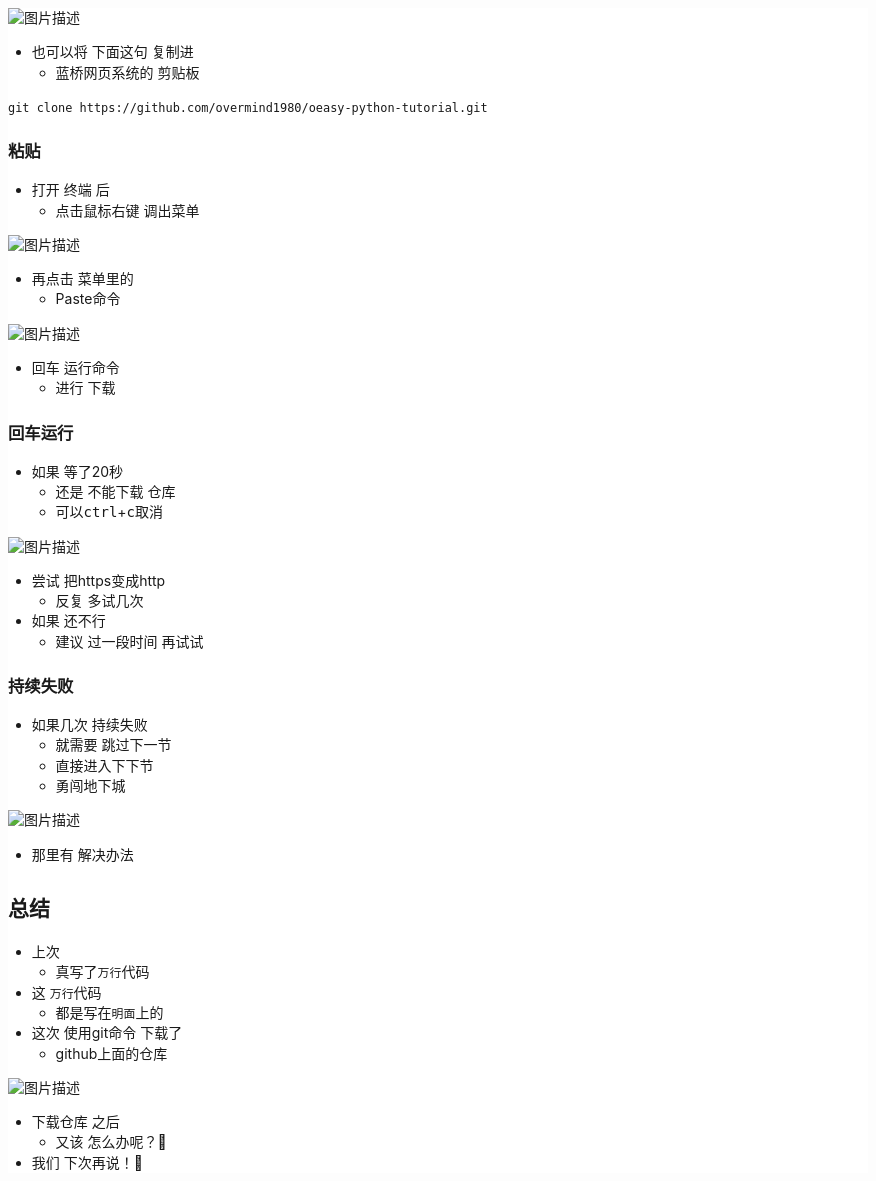 ![图片描述](https://doc.shiyanlou.com/courses/uid1190679-20230912-1694468043162)

- 也可以将 下面这句 复制进
	- 蓝桥网页系统的 剪贴板

```
git clone https://github.com/overmind1980/oeasy-python-tutorial.git
```

### 粘贴

- 打开 终端 后
	- 点击鼠标右键 调出菜单

![图片描述](https://doc.shiyanlou.com/courses/uid1190679-20230323-1679544331432)

- 再点击 菜单里的
	- Paste命令

![图片描述](https://doc.shiyanlou.com/courses/uid1190679-20220925-1664081754483)

- 回车 运行命令
	- 进行 下载 

### 回车运行

- 如果 等了20秒
	- 还是 不能下载 仓库
	- 可以<kbd>ctrl</kbd>+<kbd>c</kbd>取消

![图片描述](https://doc.shiyanlou.com/courses/uid1190679-20230220-1676901160679)

- 尝试 把https变成http	
	- 反复 多试几次
- 如果 还不行
	- 建议 过一段时间 再试试

### 持续失败

- 如果几次 持续失败
	- 就需要 跳过下一节 
	- 直接进入下下节 
	- 勇闯地下城

![图片描述](https://doc.shiyanlou.com/courses/uid1190679-20231012-1697114422668)

- 那里有 解决办法

## 总结
- 上次 
	- 真写了`万行`代码
- 这 `万行`代码 
	- 都是写在`明面`上的
- 这次 使用git命令 下载了
	- github上面的仓库

![图片描述](https://doc.shiyanlou.com/courses/uid1190679-20230912-1694492430329)

- 下载仓库 之后 
	- 又该 怎么办呢？🤔
- 我们 下次再说！👋
